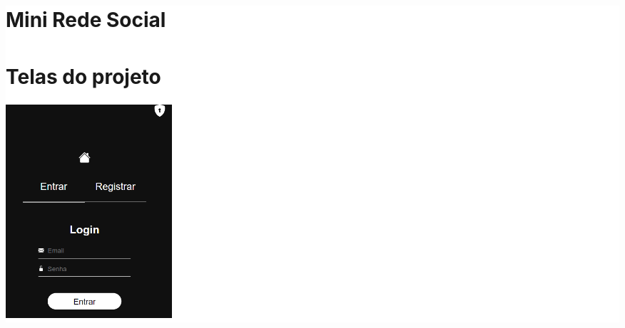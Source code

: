 # Mini Rede Social

# Telas do projeto 
<div float="left">
    <img height="300em" src="./imgsReadme/ex1.png" />